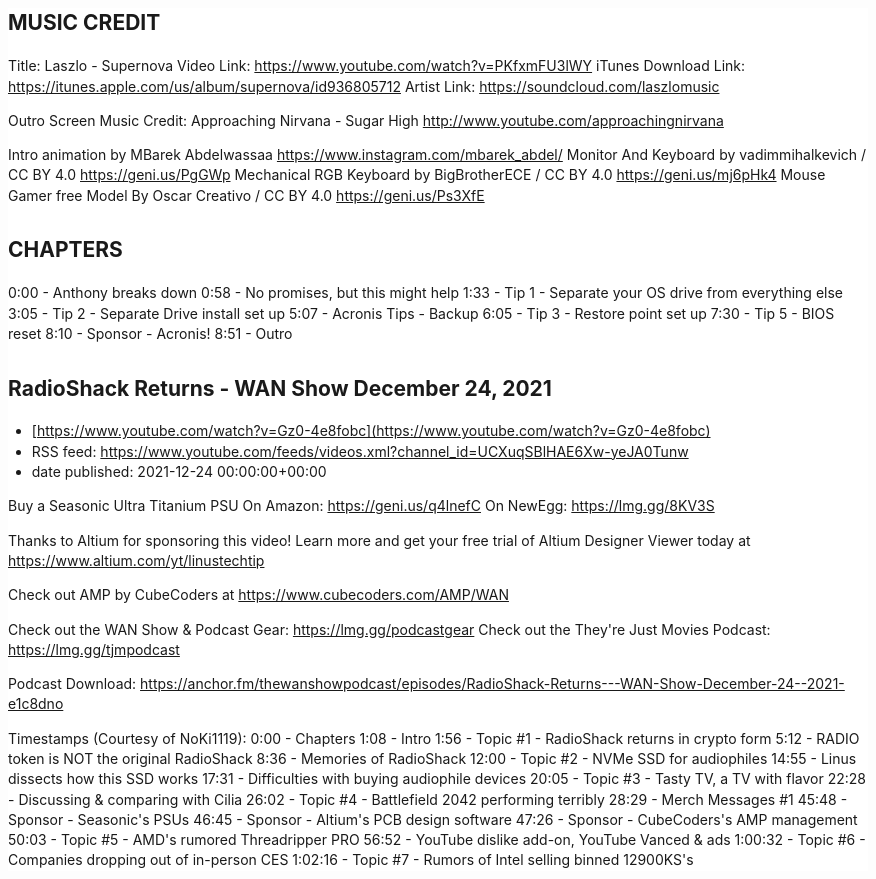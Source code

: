 MUSIC CREDIT
---------------------------------------------------  
Title: Laszlo - Supernova
Video Link: https://www.youtube.com/watch?v=PKfxmFU3lWY
iTunes Download Link: https://itunes.apple.com/us/album/supernova/id936805712
Artist Link: https://soundcloud.com/laszlomusic

Outro Screen Music Credit: Approaching Nirvana - Sugar High http://www.youtube.com/approachingnirvana

Intro animation by MBarek Abdelwassaa https://www.instagram.com/mbarek_abdel/
Monitor And Keyboard by vadimmihalkevich / CC BY 4.0  https://geni.us/PgGWp
Mechanical RGB Keyboard by BigBrotherECE / CC BY 4.0 https://geni.us/mj6pHk4
Mouse Gamer free Model By Oscar Creativo / CC BY 4.0 https://geni.us/Ps3XfE

CHAPTERS
---------------------------------------------------  
0:00 - Anthony breaks down
0:58 - No promises, but this might help
1:33 - Tip 1 - Separate your OS drive from everything else
3:05 - Tip 2 - Separate Drive install set up
5:07 - Acronis Tips - Backup
6:05 - Tip 3 - Restore point set up
7:30 - Tip 5 - BIOS reset
8:10 - Sponsor - Acronis!
8:51 - Outro

## RadioShack Returns - WAN Show December 24, 2021
 - [https://www.youtube.com/watch?v=Gz0-4e8fobc](https://www.youtube.com/watch?v=Gz0-4e8fobc)
 - RSS feed: https://www.youtube.com/feeds/videos.xml?channel_id=UCXuqSBlHAE6Xw-yeJA0Tunw
 - date published: 2021-12-24 00:00:00+00:00

Buy a Seasonic Ultra Titanium PSU
On Amazon: https://geni.us/q4lnefC
On NewEgg: https://lmg.gg/8KV3S

Thanks to Altium for sponsoring this video! Learn more and get your free trial of Altium Designer Viewer today at https://www.altium.com/yt/linustechtip

Check out AMP by CubeCoders at https://www.cubecoders.com/AMP/WAN

Check out the WAN Show & Podcast Gear: https://lmg.gg/podcastgear
Check out the They're Just Movies Podcast: https://lmg.gg/tjmpodcast

Podcast Download: https://anchor.fm/thewanshowpodcast/episodes/RadioShack-Returns---WAN-Show-December-24--2021-e1c8dno

Timestamps (Courtesy of NoKi1119):
0:00 - Chapters
1:08 - Intro
1:56 - Topic #1 - RadioShack returns in crypto form
5:12 - RADIO token is NOT the original RadioShack
8:36 - Memories of RadioShack
12:00 - Topic #2 - NVMe SSD for audiophiles
14:55 - Linus dissects how this SSD works
17:31 - Difficulties with buying audiophile devices
20:05 - Topic #3 - Tasty TV, a TV with flavor
22:28 - Discussing & comparing with Cilia
26:02 - Topic #4 - Battlefield 2042 performing terribly
28:29 - Merch Messages #1
45:48 - Sponsor - Seasonic's PSUs
46:45 - Sponsor - Altium's PCB design software
47:26 - Sponsor - CubeCoders's AMP management
50:03 - Topic #5 - AMD's rumored Threadripper PRO
56:52 - YouTube dislike add-on, YouTube Vanced & ads
1:00:32 - Topic #6 - Companies dropping out of in-person CES
1:02:16 - Topic #7 - Rumors of Intel selling binned 12900KS's